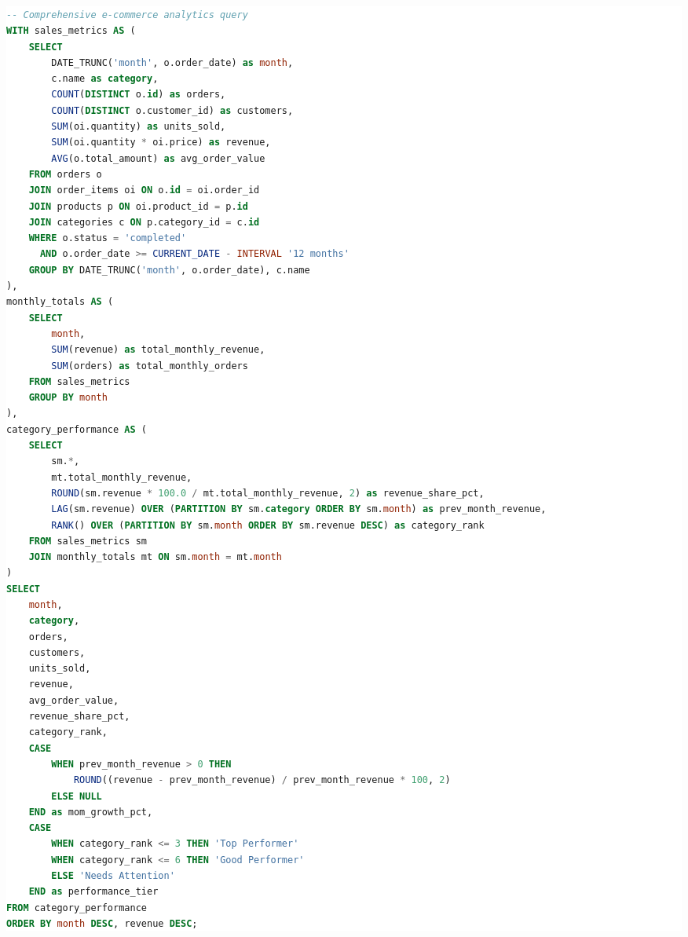 ```sql
-- Comprehensive e-commerce analytics query
WITH sales_metrics AS (
    SELECT 
        DATE_TRUNC('month', o.order_date) as month,
        c.name as category,
        COUNT(DISTINCT o.id) as orders,
        COUNT(DISTINCT o.customer_id) as customers,
        SUM(oi.quantity) as units_sold,
        SUM(oi.quantity * oi.price) as revenue,
        AVG(o.total_amount) as avg_order_value
    FROM orders o
    JOIN order_items oi ON o.id = oi.order_id
    JOIN products p ON oi.product_id = p.id
    JOIN categories c ON p.category_id = c.id
    WHERE o.status = 'completed'
      AND o.order_date >= CURRENT_DATE - INTERVAL '12 months'
    GROUP BY DATE_TRUNC('month', o.order_date), c.name
),
monthly_totals AS (
    SELECT 
        month,
        SUM(revenue) as total_monthly_revenue,
        SUM(orders) as total_monthly_orders
    FROM sales_metrics
    GROUP BY month
),
category_performance AS (
    SELECT 
        sm.*,
        mt.total_monthly_revenue,
        ROUND(sm.revenue * 100.0 / mt.total_monthly_revenue, 2) as revenue_share_pct,
        LAG(sm.revenue) OVER (PARTITION BY sm.category ORDER BY sm.month) as prev_month_revenue,
        RANK() OVER (PARTITION BY sm.month ORDER BY sm.revenue DESC) as category_rank
    FROM sales_metrics sm
    JOIN monthly_totals mt ON sm.month = mt.month
)
SELECT 
    month,
    category,
    orders,
    customers,
    units_sold,
    revenue,
    avg_order_value,
    revenue_share_pct,
    category_rank,
    CASE 
        WHEN prev_month_revenue > 0 THEN 
            ROUND((revenue - prev_month_revenue) / prev_month_revenue * 100, 2)
        ELSE NULL 
    END as mom_growth_pct,
    CASE 
        WHEN category_rank <= 3 THEN 'Top Performer'
        WHEN category_rank <= 6 THEN 'Good Performer'
        ELSE 'Needs Attention'
    END as performance_tier
FROM category_performance
ORDER BY month DESC, revenue DESC;
```
